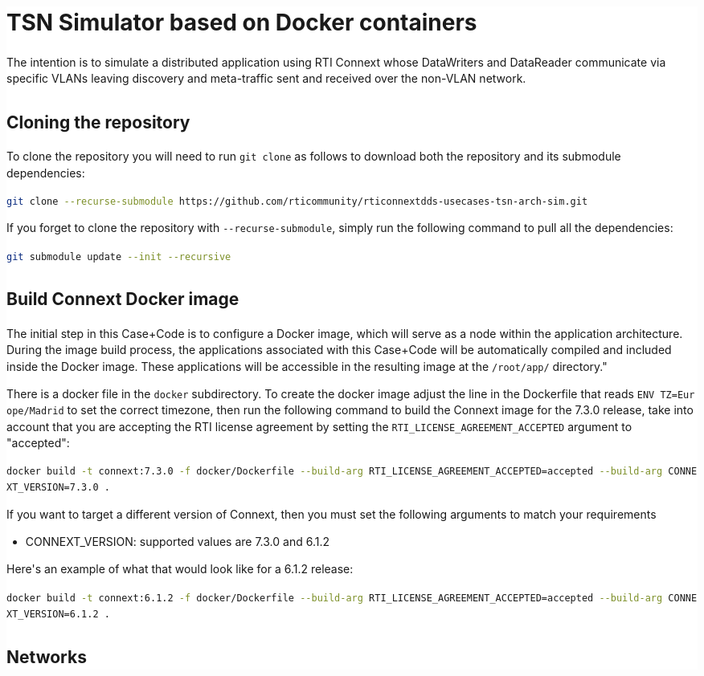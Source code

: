 # TSN Simulator based on Docker containers 

The intention is to simulate a distributed application using RTI Connext whose
DataWriters and DataReader communicate via specific VLANs leaving discovery and
meta-traffic sent and received over the non-VLAN network.

## Cloning the repository

To clone the repository you will need to run `git clone` as follows to download
both the repository and its submodule dependencies:

```bash
git clone --recurse-submodule https://github.com/rticommunity/rticonnextdds-usecases-tsn-arch-sim.git
```

If you forget to clone the repository with `--recurse-submodule`, simply run
the following command to pull all the dependencies:

```bash
git submodule update --init --recursive
```

## Build Connext Docker image

The initial step in this Case+Code is to configure a Docker image, which will
serve as a node within the application architecture. During the image build process,
the applications associated with this Case+Code will be automatically compiled and
included inside the Docker image. These applications will be accessible in the
resulting image at the `/root/app/` directory."

There is a docker file in the `docker` subdirectory. To create the docker image
adjust the line in the Dockerfile that reads `ENV TZ=Europe/Madrid` to set the
correct timezone, then run the following command to build the Connext image for
the 7.3.0 release, take into account that you are accepting the RTI license
agreement by setting the `RTI_LICENSE_AGREEMENT_ACCEPTED` argument to "accepted":

```bash
docker build -t connext:7.3.0 -f docker/Dockerfile --build-arg RTI_LICENSE_AGREEMENT_ACCEPTED=accepted --build-arg CONNEXT_VERSION=7.3.0 .
```


If you want to target a different version of Connext, then you must set the following
arguments to match your requirements 

- CONNEXT_VERSION: supported values are 7.3.0 and 6.1.2

Here's an example of what that would look like for a 6.1.2 release:

```bash
docker build -t connext:6.1.2 -f docker/Dockerfile --build-arg RTI_LICENSE_AGREEMENT_ACCEPTED=accepted --build-arg CONNEXT_VERSION=6.1.2 .
```

## Networks
